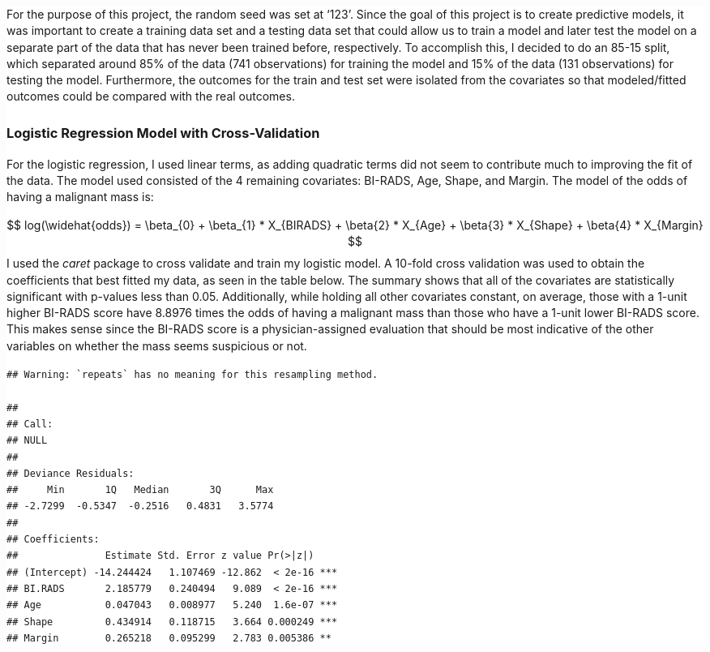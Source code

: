 For the purpose of this project, the random seed was set at ‘123’. Since
the goal of this project is to create predictive models, it was
important to create a training data set and a testing data set that
could allow us to train a model and later test the model on a separate
part of the data that has never been trained before, respectively. To
accomplish this, I decided to do an 85-15 split, which separated around
85% of the data (741 observations) for training the model and 15% of the
data (131 observations) for testing the model. Furthermore, the outcomes
for the train and test set were isolated from the covariates so that
modeled/fitted outcomes could be compared with the real outcomes.

### Logistic Regression Model with Cross-Validation

For the logistic regression, I used linear terms, as adding quadratic
terms did not seem to contribute much to improving the fit of the data.
The model used consisted of the 4 remaining covariates: BI-RADS, Age,
Shape, and Margin. The model of the odds of having a malignant mass is:

$$
log(\widehat{odds}) = \beta_{0} + \beta_{1} * X_{BIRADS} + \beta{2} * X_{Age} + \beta{3} * X_{Shape} + \beta{4} * X_{Margin}
$$ I used the *caret* package to cross validate and train my logistic
model. A 10-fold cross validation was used to obtain the coefficients
that best fitted my data, as seen in the table below. The summary shows
that all of the covariates are statistically significant with p-values
less than 0.05. Additionally, while holding all other covariates
constant, on average, those with a 1-unit higher BI-RADS score have
8.8976 times the odds of having a malignant mass than those who have a
1-unit lower BI-RADS score. This makes sense since the BI-RADS score is
a physician-assigned evaluation that should be most indicative of the
other variables on whether the mass seems suspicious or not.

    ## Warning: `repeats` has no meaning for this resampling method.

    ## 
    ## Call:
    ## NULL
    ## 
    ## Deviance Residuals: 
    ##     Min       1Q   Median       3Q      Max  
    ## -2.7299  -0.5347  -0.2516   0.4831   3.5774  
    ## 
    ## Coefficients:
    ##               Estimate Std. Error z value Pr(>|z|)    
    ## (Intercept) -14.244424   1.107469 -12.862  < 2e-16 ***
    ## BI.RADS       2.185779   0.240494   9.089  < 2e-16 ***
    ## Age           0.047043   0.008977   5.240  1.6e-07 ***
    ## Shape         0.434914   0.118715   3.664 0.000249 ***
    ## Margin        0.265218   0.095299   2.783 0.005386 ** 